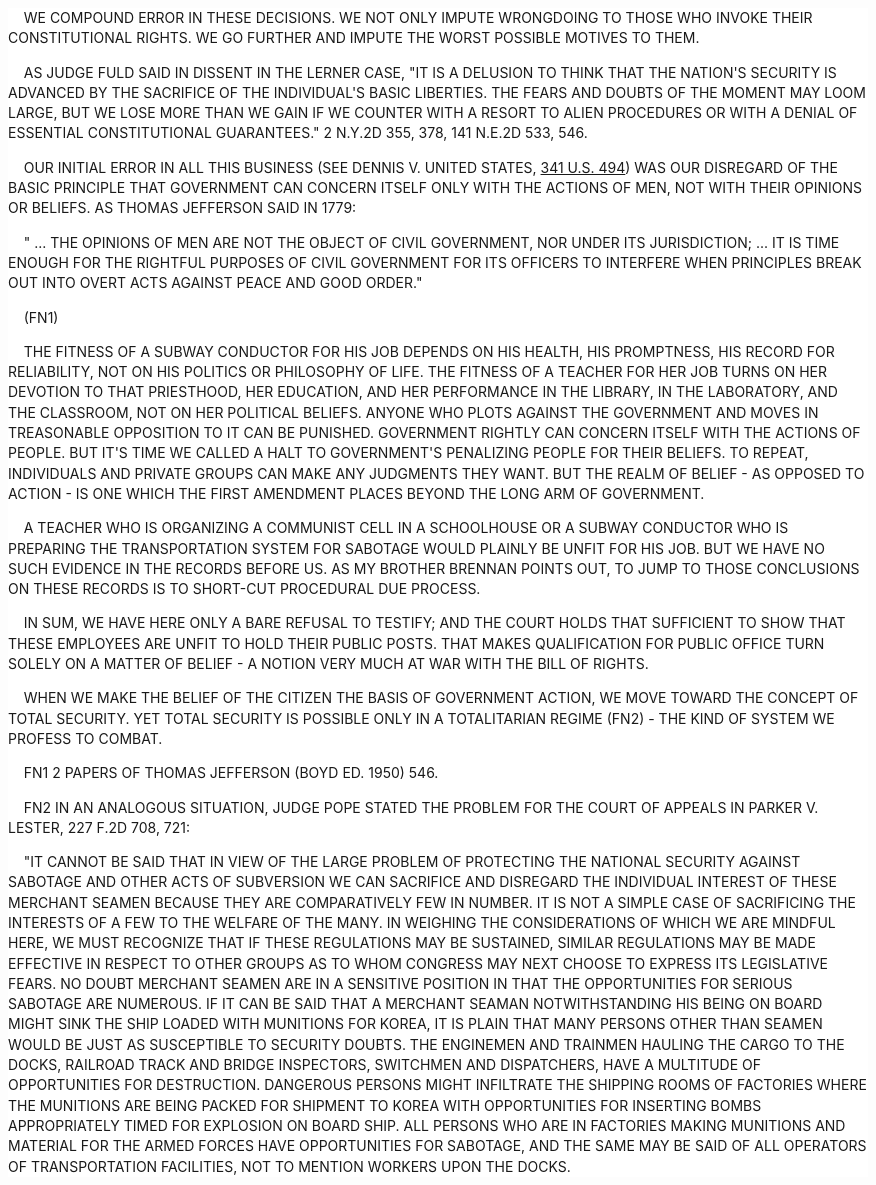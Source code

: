     WE COMPOUND ERROR IN THESE DECISIONS.  WE NOT ONLY IMPUTE WRONGDOING TO THOSE WHO INVOKE THEIR CONSTITUTIONAL RIGHTS.  WE GO FURTHER AND IMPUTE THE WORST POSSIBLE MOTIVES TO THEM.

    AS JUDGE FULD SAID IN DISSENT IN THE LERNER CASE, "IT IS A DELUSION TO THINK THAT THE NATION'S SECURITY IS ADVANCED BY THE SACRIFICE OF THE INDIVIDUAL'S BASIC LIBERTIES.  THE FEARS AND DOUBTS OF THE MOMENT MAY LOOM LARGE, BUT WE LOSE MORE THAN WE GAIN IF WE COUNTER WITH A RESORT TO ALIEN PROCEDURES OR WITH A DENIAL OF ESSENTIAL CONSTITUTIONAL GUARANTEES."  2 N.Y.2D 355, 378, 141 N.E.2D 533, 546.

    OUR INITIAL ERROR IN ALL THIS BUSINESS (SEE DENNIS V. UNITED STATES, [341 U.S. 494][/us/courts/scotus/usReporter/341/494]) WAS OUR DISREGARD OF THE BASIC PRINCIPLE THAT GOVERNMENT CAN CONCERN ITSELF ONLY WITH THE ACTIONS OF MEN, NOT WITH THEIR OPINIONS OR BELIEFS.  AS THOMAS JEFFERSON SAID IN 1779:

    "  ...  THE OPINIONS OF MEN ARE NOT THE OBJECT OF CIVIL GOVERNMENT, NOR UNDER ITS JURISDICTION; ...  IT IS TIME ENOUGH FOR THE RIGHTFUL PURPOSES OF CIVIL GOVERNMENT FOR ITS OFFICERS TO INTERFERE WHEN PRINCIPLES BREAK OUT INTO OVERT ACTS AGAINST PEACE AND GOOD ORDER."

    (FN1)

    THE FITNESS OF A SUBWAY CONDUCTOR FOR HIS JOB DEPENDS ON HIS HEALTH, HIS PROMPTNESS, HIS RECORD FOR RELIABILITY, NOT ON HIS POLITICS OR PHILOSOPHY OF LIFE.  THE FITNESS OF A TEACHER FOR HER JOB TURNS ON HER DEVOTION TO THAT PRIESTHOOD, HER EDUCATION, AND HER PERFORMANCE IN THE LIBRARY, IN THE LABORATORY, AND THE CLASSROOM, NOT ON HER POLITICAL BELIEFS.  ANYONE WHO PLOTS AGAINST THE GOVERNMENT AND MOVES IN TREASONABLE OPPOSITION TO IT CAN BE PUNISHED.  GOVERNMENT RIGHTLY CAN CONCERN ITSELF WITH THE ACTIONS OF PEOPLE.  BUT IT'S TIME WE CALLED A HALT TO GOVERNMENT'S PENALIZING PEOPLE FOR THEIR BELIEFS.  TO REPEAT, INDIVIDUALS AND PRIVATE GROUPS CAN MAKE ANY JUDGMENTS THEY WANT.  BUT THE REALM OF BELIEF - AS OPPOSED TO ACTION - IS ONE WHICH THE FIRST AMENDMENT PLACES BEYOND THE LONG ARM OF GOVERNMENT.

    A TEACHER WHO IS ORGANIZING A COMMUNIST CELL IN A SCHOOLHOUSE OR A SUBWAY CONDUCTOR WHO IS PREPARING THE TRANSPORTATION SYSTEM FOR SABOTAGE WOULD PLAINLY BE UNFIT FOR HIS JOB.  BUT WE HAVE NO SUCH EVIDENCE IN THE RECORDS BEFORE US.  AS MY BROTHER BRENNAN POINTS OUT, TO JUMP TO THOSE CONCLUSIONS ON THESE RECORDS IS TO SHORT-CUT PROCEDURAL DUE PROCESS.

    IN SUM, WE HAVE HERE ONLY A BARE REFUSAL TO TESTIFY; AND THE COURT HOLDS THAT SUFFICIENT TO SHOW THAT THESE EMPLOYEES ARE UNFIT TO HOLD THEIR PUBLIC POSTS.  THAT MAKES QUALIFICATION FOR PUBLIC OFFICE TURN SOLELY ON A MATTER OF BELIEF - A NOTION VERY MUCH AT WAR WITH THE BILL OF RIGHTS.

    WHEN WE MAKE THE BELIEF OF THE CITIZEN THE BASIS OF GOVERNMENT ACTION, WE MOVE TOWARD THE CONCEPT OF TOTAL SECURITY.  YET TOTAL SECURITY IS POSSIBLE ONLY IN A TOTALITARIAN REGIME (FN2) - THE KIND OF SYSTEM WE PROFESS TO COMBAT.

    FN1 2 PAPERS OF THOMAS JEFFERSON (BOYD ED. 1950) 546.

    FN2  IN AN ANALOGOUS SITUATION, JUDGE POPE STATED THE PROBLEM FOR THE COURT OF APPEALS IN PARKER V. LESTER, 227 F.2D 708, 721:

    "IT CANNOT BE SAID THAT IN VIEW OF THE LARGE PROBLEM OF PROTECTING THE NATIONAL SECURITY AGAINST SABOTAGE AND OTHER ACTS OF SUBVERSION WE CAN SACRIFICE AND DISREGARD THE INDIVIDUAL INTEREST OF THESE MERCHANT SEAMEN BECAUSE THEY ARE COMPARATIVELY FEW IN NUMBER.  IT IS NOT A SIMPLE CASE OF SACRIFICING THE INTERESTS OF A FEW TO THE WELFARE OF THE MANY.  IN WEIGHING THE CONSIDERATIONS OF WHICH WE ARE MINDFUL HERE, WE MUST RECOGNIZE THAT IF THESE REGULATIONS MAY BE SUSTAINED, SIMILAR REGULATIONS MAY BE MADE EFFECTIVE IN RESPECT TO OTHER GROUPS AS TO WHOM CONGRESS MAY NEXT CHOOSE TO EXPRESS ITS LEGISLATIVE FEARS.  NO DOUBT MERCHANT SEAMEN ARE IN A SENSITIVE POSITION IN THAT THE OPPORTUNITIES FOR SERIOUS SABOTAGE ARE NUMEROUS.  IF IT CAN BE SAID THAT A MERCHANT SEAMAN NOTWITHSTANDING HIS BEING ON BOARD MIGHT SINK THE SHIP LOADED WITH MUNITIONS FOR KOREA, IT IS PLAIN THAT MANY PERSONS OTHER THAN SEAMEN WOULD BE JUST AS SUSCEPTIBLE TO SECURITY DOUBTS.  THE ENGINEMEN AND TRAINMEN HAULING THE CARGO TO THE DOCKS, RAILROAD TRACK AND BRIDGE INSPECTORS, SWITCHMEN AND DISPATCHERS, HAVE A MULTITUDE OF OPPORTUNITIES FOR DESTRUCTION.  DANGEROUS PERSONS MIGHT INFILTRATE THE SHIPPING ROOMS OF FACTORIES WHERE THE MUNITIONS ARE BEING PACKED FOR SHIPMENT TO KOREA WITH OPPORTUNITIES FOR INSERTING BOMBS APPROPRIATELY TIMED FOR EXPLOSION ON BOARD SHIP.  ALL PERSONS WHO ARE IN FACTORIES MAKING MUNITIONS AND MATERIAL FOR THE ARMED FORCES HAVE OPPORTUNITIES FOR SABOTAGE, AND THE SAME MAY BE SAID OF ALL OPERATORS OF TRANSPORTATION FACILITIES, NOT TO MENTION WORKERS UPON THE DOCKS.


[/us/courts/scotus/usReporter/357/399]: https://publicdocs.github.io/go/links?ns=uslm-x&ref=%2Fus%2Fcourts%2Fscotus%2FusReporter%2F357%2F399
[/us/courts/scotus/usReporter/341/716]: https://publicdocs.github.io/go/links?ns=uslm-x&ref=%2Fus%2Fcourts%2Fscotus%2FusReporter%2F341%2F716
[/us/courts/scotus/usReporter/350/551]: https://publicdocs.github.io/go/links?ns=uslm-x&ref=%2Fus%2Fcourts%2Fscotus%2FusReporter%2F350%2F551
[/us/courts/scotus/usReporter/353/252]: https://publicdocs.github.io/go/links?ns=uslm-x&ref=%2Fus%2Fcourts%2Fscotus%2FusReporter%2F353%2F252
[/us/courts/scotus/usReporter/353/964]: https://publicdocs.github.io/go/links?ns=uslm-x&ref=%2Fus%2Fcourts%2Fscotus%2FusReporter%2F353%2F964
[/us/courts/scotus/usReporter/347/442]: https://publicdocs.github.io/go/links?ns=uslm-x&ref=%2Fus%2Fcourts%2Fscotus%2FusReporter%2F347%2F442
[/us/courts/scotus/usReporter/276/567]: https://publicdocs.github.io/go/links?ns=uslm-x&ref=%2Fus%2Fcourts%2Fscotus%2FusReporter%2F276%2F567
[/us/courts/scotus/usReporter/342/485]: https://publicdocs.github.io/go/links?ns=uslm-x&ref=%2Fus%2Fcourts%2Fscotus%2FusReporter%2F342%2F485
[/us/courts/scotus/usReporter/341/716]: https://publicdocs.github.io/go/links?ns=uslm-x&ref=%2Fus%2Fcourts%2Fscotus%2FusReporter%2F341%2F716
[/us/courts/scotus/usReporter/350/551]: https://publicdocs.github.io/go/links?ns=uslm-x&ref=%2Fus%2Fcourts%2Fscotus%2FusReporter%2F350%2F551
[/us/courts/scotus/usReporter/353/252]: https://publicdocs.github.io/go/links?ns=uslm-x&ref=%2Fus%2Fcourts%2Fscotus%2FusReporter%2F353%2F252
[/us/courts/scotus/usReporter/341/716]: https://publicdocs.github.io/go/links?ns=uslm-x&ref=%2Fus%2Fcourts%2Fscotus%2FusReporter%2F341%2F716
[/us/courts/scotus/usReporter/354/298]: https://publicdocs.github.io/go/links?ns=uslm-x&ref=%2Fus%2Fcourts%2Fscotus%2FusReporter%2F354%2F298
[/us/courts/scotus/usReporter/118/356]: https://publicdocs.github.io/go/links?ns=uslm-x&ref=%2Fus%2Fcourts%2Fscotus%2FusReporter%2F118%2F356
[/us/courts/scotus/usReporter/307/268]: https://publicdocs.github.io/go/links?ns=uslm-x&ref=%2Fus%2Fcourts%2Fscotus%2FusReporter%2F307%2F268
[/us/courts/scotus/usReporter/350/551]: https://publicdocs.github.io/go/links?ns=uslm-x&ref=%2Fus%2Fcourts%2Fscotus%2FusReporter%2F350%2F551
[/us/courts/scotus/usReporter/283/359]: https://publicdocs.github.io/go/links?ns=uslm-x&ref=%2Fus%2Fcourts%2Fscotus%2FusReporter%2F283%2F359
[/us/courts/scotus/usReporter/317/287]: https://publicdocs.github.io/go/links?ns=uslm-x&ref=%2Fus%2Fcourts%2Fscotus%2FusReporter%2F317%2F287
[/us/courts/scotus/usReporter/283/359]: https://publicdocs.github.io/go/links?ns=uslm-x&ref=%2Fus%2Fcourts%2Fscotus%2FusReporter%2F283%2F359
[/us/courts/scotus/usReporter/299/353]: https://publicdocs.github.io/go/links?ns=uslm-x&ref=%2Fus%2Fcourts%2Fscotus%2FusReporter%2F299%2F353
[/us/courts/scotus/usReporter/319/105]: https://publicdocs.github.io/go/links?ns=uslm-x&ref=%2Fus%2Fcourts%2Fscotus%2FusReporter%2F319%2F105
[/us/courts/scotus/usReporter/330/1]: https://publicdocs.github.io/go/links?ns=uslm-x&ref=%2Fus%2Fcourts%2Fscotus%2FusReporter%2F330%2F1
[/us/courts/scotus/usReporter/355/313]: https://publicdocs.github.io/go/links?ns=uslm-x&ref=%2Fus%2Fcourts%2Fscotus%2FusReporter%2F355%2F313
[/us/courts/scotus/usReporter/319/624]: https://publicdocs.github.io/go/links?ns=uslm-x&ref=%2Fus%2Fcourts%2Fscotus%2FusReporter%2F319%2F624
[/us/courts/scotus/usReporter/344/183]: https://publicdocs.github.io/go/links?ns=uslm-x&ref=%2Fus%2Fcourts%2Fscotus%2FusReporter%2F344%2F183
[/us/courts/scotus/usReporter/341/494]: https://publicdocs.github.io/go/links?ns=uslm-x&ref=%2Fus%2Fcourts%2Fscotus%2FusReporter%2F341%2F494
[/us/courts/scotus/usReporter/344/183]: https://publicdocs.github.io/go/links?ns=uslm-x&ref=%2Fus%2Fcourts%2Fscotus%2FusReporter%2F344%2F183
[/us/courts/scotus/usReporter/342/485]: https://publicdocs.github.io/go/links?ns=uslm-x&ref=%2Fus%2Fcourts%2Fscotus%2FusReporter%2F342%2F485
[/us/courts/scotus/usReporter/356/560]: https://publicdocs.github.io/go/links?ns=uslm-x&ref=%2Fus%2Fcourts%2Fscotus%2FusReporter%2F356%2F560
[/us/courts/scotus/usReporter/355/155]: https://publicdocs.github.io/go/links?ns=uslm-x&ref=%2Fus%2Fcourts%2Fscotus%2FusReporter%2F355%2F155
[/us/courts/scotus/usReporter/281/537]: https://publicdocs.github.io/go/links?ns=uslm-x&ref=%2Fus%2Fcourts%2Fscotus%2FusReporter%2F281%2F537
[/us/courts/scotus/usReporter/319/463]: https://publicdocs.github.io/go/links?ns=uslm-x&ref=%2Fus%2Fcourts%2Fscotus%2FusReporter%2F319%2F463
[/us/courts/scotus/usReporter/355/579]: https://publicdocs.github.io/go/links?ns=uslm-x&ref=%2Fus%2Fcourts%2Fscotus%2FusReporter%2F355%2F579